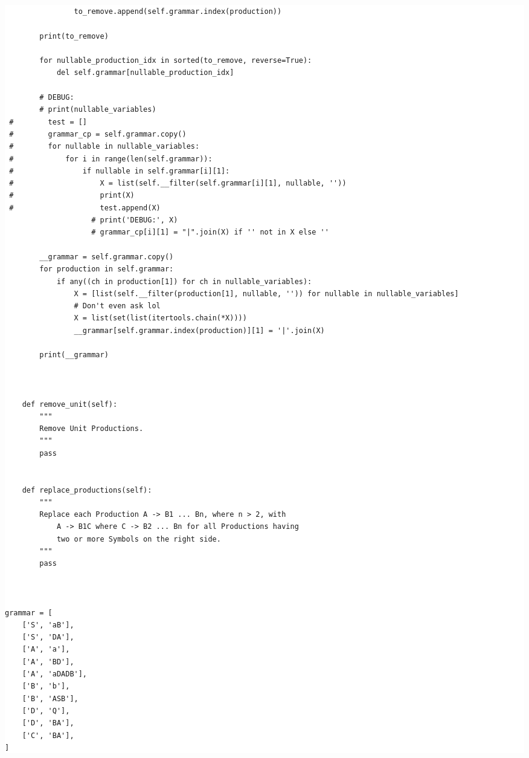 ```
                to_remove.append(self.grammar.index(production))

        print(to_remove)

        for nullable_production_idx in sorted(to_remove, reverse=True):
            del self.grammar[nullable_production_idx]

        # DEBUG:
        # print(nullable_variables)
 #        test = []
 #        grammar_cp = self.grammar.copy()
 #        for nullable in nullable_variables:
 #            for i in range(len(self.grammar)):
 #                if nullable in self.grammar[i][1]:
 #                    X = list(self.__filter(self.grammar[i][1], nullable, ''))
 #                    print(X)
 #                    test.append(X)
                    # print('DEBUG:', X)
                    # grammar_cp[i][1] = "|".join(X) if '' not in X else ''

        __grammar = self.grammar.copy()
        for production in self.grammar:
            if any((ch in production[1]) for ch in nullable_variables):
                X = [list(self.__filter(production[1], nullable, '')) for nullable in nullable_variables]
                # Don't even ask lol
                X = list(set(list(itertools.chain(*X))))
                __grammar[self.grammar.index(production)][1] = '|'.join(X) 

        print(__grammar)



    def remove_unit(self):
        """
        Remove Unit Productions.
        """
        pass


    def replace_productions(self):
        """
        Replace each Production A -> B1 ... Bn, where n > 2, with
            A -> B1C where C -> B2 ... Bn for all Productions having
            two or more Symbols on the right side.
        """
        pass



grammar = [
    ['S', 'aB'],
    ['S', 'DA'],
    ['A', 'a'],
    ['A', 'BD'],
    ['A', 'aDADB'],
    ['B', 'b'],
    ['B', 'ASB'],
    ['D', 'Q'],
    ['D', 'BA'],
    ['C', 'BA'],
]

```